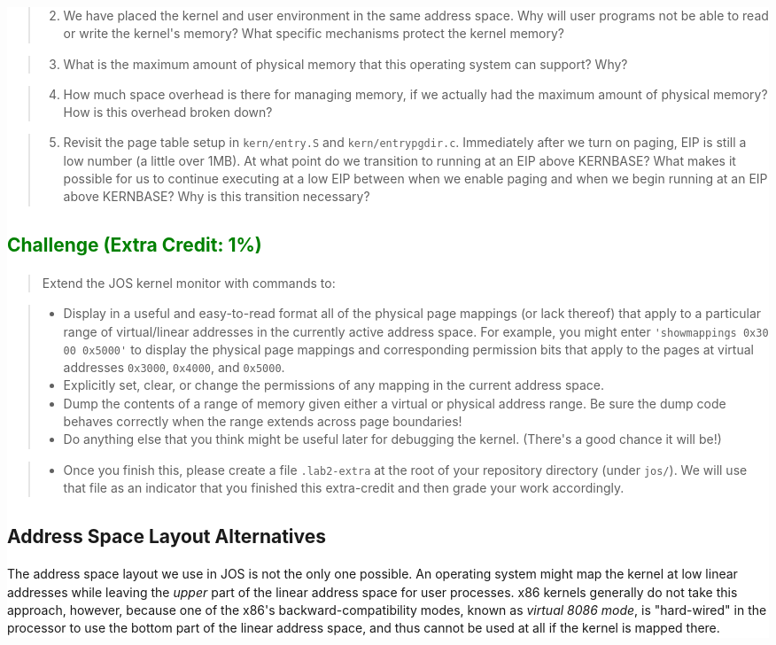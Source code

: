 > 2.  We have placed the kernel and user environment in the same address
       space. Why will user programs not be able to read or write the
       kernel's memory? What specific mechanisms protect the kernel memory?

> 3.  What is the maximum amount of physical memory that this operating
       system can support? Why?

> 4.  How much space overhead is there for managing memory, if we actually
       had the maximum amount of physical memory? How is this overhead
       broken down?

> 5.  Revisit the page table setup in ``kern/entry.S`` and
       ``kern/entrypgdir.c``. Immediately after we turn on paging, EIP is
       still a low number (a little over 1MB). At what point do we
       transition to running at an EIP above KERNBASE? What makes it
       possible for us to continue executing at a low EIP between when we
       enable paging and when we begin running at an EIP above KERNBASE? Why
       is this transition necessary?


## <span style="color:green">Challenge (Extra Credit: 1%)</span>
> Extend the JOS kernel monitor with commands to:

> -  Display in a useful and easy-to-read format all of the physical page
   mappings (or lack thereof) that apply to a particular range of
   virtual/linear addresses in the currently active address space. For
   example, you might enter ``'showmappings 0x3000 0x5000'`` to display
   the physical page mappings and corresponding permission bits that
   apply to the pages at virtual addresses ``0x3000``, ``0x4000``, and ``0x5000``.
> -  Explicitly set, clear, or change the permissions of any mapping in
   the current address space.
> -  Dump the contents of a range of memory given either a virtual or
   physical address range. Be sure the dump code behaves correctly when
   the range extends across page boundaries!
> -  Do anything else that you think might be useful later for debugging
   the kernel. (There's a good chance it will be!)

> -  Once you finish this, please create a file ``.lab2-extra`` at the root of
   your repository directory (under ``jos/``). We will use that file as an
   indicator that you finished this extra-credit and then grade your work
   accordingly.

## Address Space Layout Alternatives

The address space layout we use in JOS is not the only one possible. An
operating system might map the kernel at low linear addresses while
leaving the *upper* part of the linear address space for user processes.
x86 kernels generally do not take this approach, however, because one of
the x86's backward-compatibility modes, known as *virtual 8086 mode*, is
"hard-wired" in the processor to use the bottom part of the linear
address space, and thus cannot be used at all if the kernel is mapped
there.

